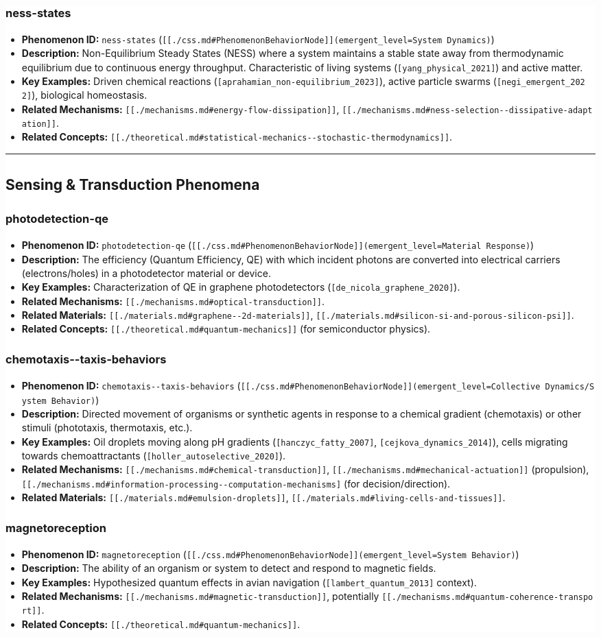 ### ness-states
*   **Phenomenon ID:** `ness-states` (`[[./css.md#PhenomenonBehaviorNode]](emergent_level=System Dynamics)`)
*   **Description:** Non-Equilibrium Steady States (NESS) where a system maintains a stable state away from thermodynamic equilibrium due to continuous energy throughput. Characteristic of living systems (`[yang_physical_2021]`) and active matter.
*   **Key Examples:** Driven chemical reactions (`[aprahamian_non-equilibrium_2023]`), active particle swarms (`[negi_emergent_2022]`), biological homeostasis.
*   **Related Mechanisms:** `[[./mechanisms.md#energy-flow-dissipation]]`, `[[./mechanisms.md#ness-selection--dissipative-adaptation]]`.
*   **Related Concepts:** `[[./theoretical.md#statistical-mechanics--stochastic-thermodynamics]]`.

---
## Sensing & Transduction Phenomena

### photodetection-qe
*   **Phenomenon ID:** `photodetection-qe` (`[[./css.md#PhenomenonBehaviorNode]](emergent_level=Material Response)`)
*   **Description:** The efficiency (Quantum Efficiency, QE) with which incident photons are converted into electrical carriers (electrons/holes) in a photodetector material or device.
*   **Key Examples:** Characterization of QE in graphene photodetectors (`[de_nicola_graphene_2020]`).
*   **Related Mechanisms:** `[[./mechanisms.md#optical-transduction]]`.
*   **Related Materials:** `[[./materials.md#graphene--2d-materials]]`, `[[./materials.md#silicon-si-and-porous-silicon-psi]]`.
*   **Related Concepts:** `[[./theoretical.md#quantum-mechanics]]` (for semiconductor physics).

### chemotaxis--taxis-behaviors
*   **Phenomenon ID:** `chemotaxis--taxis-behaviors` (`[[./css.md#PhenomenonBehaviorNode]](emergent_level=Collective Dynamics/System Behavior)`)
*   **Description:** Directed movement of organisms or synthetic agents in response to a chemical gradient (chemotaxis) or other stimuli (phototaxis, thermotaxis, etc.).
*   **Key Examples:** Oil droplets moving along pH gradients (`[hanczyc_fatty_2007]`, `[cejkova_dynamics_2014]`), cells migrating towards chemoattractants (`[holler_autoselective_2020]`).
*   **Related Mechanisms:** `[[./mechanisms.md#chemical-transduction]]`, `[[./mechanisms.md#mechanical-actuation]]` (propulsion), `[[./mechanisms.md#information-processing--computation-mechanisms]` (for decision/direction).
*   **Related Materials:** `[[./materials.md#emulsion-droplets]]`, `[[./materials.md#living-cells-and-tissues]]`.

### magnetoreception
*   **Phenomenon ID:** `magnetoreception` (`[[./css.md#PhenomenonBehaviorNode]](emergent_level=System Behavior)`)
*   **Description:** The ability of an organism or system to detect and respond to magnetic fields.
*   **Key Examples:** Hypothesized quantum effects in avian navigation (`[lambert_quantum_2013]` context).
*   **Related Mechanisms:** `[[./mechanisms.md#magnetic-transduction]]`, potentially `[[./mechanisms.md#quantum-coherence-transport]]`.
*   **Related Concepts:** `[[./theoretical.md#quantum-mechanics]]`.
